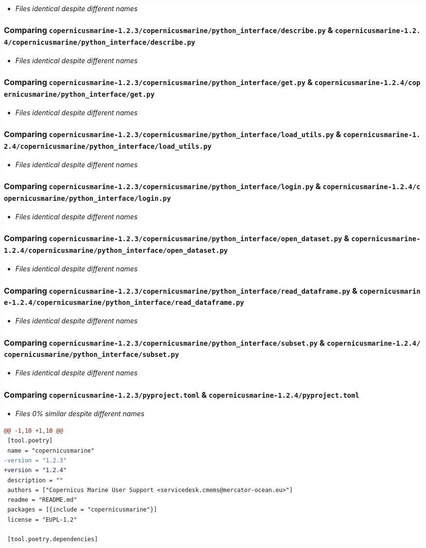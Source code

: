  * *Files identical despite different names*

### Comparing `copernicusmarine-1.2.3/copernicusmarine/python_interface/describe.py` & `copernicusmarine-1.2.4/copernicusmarine/python_interface/describe.py`

 * *Files identical despite different names*

### Comparing `copernicusmarine-1.2.3/copernicusmarine/python_interface/get.py` & `copernicusmarine-1.2.4/copernicusmarine/python_interface/get.py`

 * *Files identical despite different names*

### Comparing `copernicusmarine-1.2.3/copernicusmarine/python_interface/load_utils.py` & `copernicusmarine-1.2.4/copernicusmarine/python_interface/load_utils.py`

 * *Files identical despite different names*

### Comparing `copernicusmarine-1.2.3/copernicusmarine/python_interface/login.py` & `copernicusmarine-1.2.4/copernicusmarine/python_interface/login.py`

 * *Files identical despite different names*

### Comparing `copernicusmarine-1.2.3/copernicusmarine/python_interface/open_dataset.py` & `copernicusmarine-1.2.4/copernicusmarine/python_interface/open_dataset.py`

 * *Files identical despite different names*

### Comparing `copernicusmarine-1.2.3/copernicusmarine/python_interface/read_dataframe.py` & `copernicusmarine-1.2.4/copernicusmarine/python_interface/read_dataframe.py`

 * *Files identical despite different names*

### Comparing `copernicusmarine-1.2.3/copernicusmarine/python_interface/subset.py` & `copernicusmarine-1.2.4/copernicusmarine/python_interface/subset.py`

 * *Files identical despite different names*

### Comparing `copernicusmarine-1.2.3/pyproject.toml` & `copernicusmarine-1.2.4/pyproject.toml`

 * *Files 0% similar despite different names*

```diff
@@ -1,10 +1,10 @@
 [tool.poetry]
 name = "copernicusmarine"
-version = "1.2.3"
+version = "1.2.4"
 description = ""
 authors = ["Copernicus Marine User Support <servicedesk.cmems@mercator-ocean.eu>"]
 readme = "README.md"
 packages = [{include = "copernicusmarine"}]
 license = "EUPL-1.2"
 
 [tool.poetry.dependencies]
```
